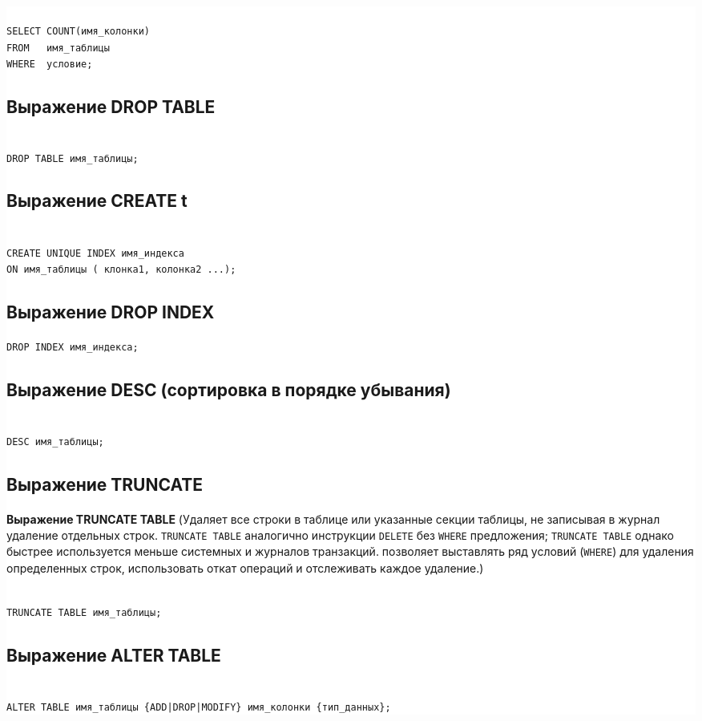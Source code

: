 ```

SELECT COUNT(имя_колонки)
FROM   имя_таблицы
WHERE  условие;
```


## **Выражение DROP TABLE**

```

DROP TABLE имя_таблицы;
```

## **Выражение CREATE t**

```

CREATE UNIQUE INDEX имя_индекса
ON имя_таблицы ( клонка1, колонка2 ...);
```

## **Выражение DROP INDEX**

```
DROP INDEX имя_индекса;
```

## **Выражение DESC** (сортировка в порядке убывания)

```

DESC имя_таблицы;
```

## Выражение TRUNCATE

**Выражение TRUNCATE TABLE** (Удаляет все строки в таблице или указанные секции таблицы, не записывая в журнал удаление отдельных строк. `TRUNCATE TABLE` аналогично инструкции `DELETE` без `WHERE` предложения; `TRUNCATE TABLE` однако быстрее используется меньше системных и журналов транзакций. позволяет выставлять ряд условий (`WHERE`) для удаления определенных строк, использовать откат операций и отслеживать каждое удаление.)

```

TRUNCATE TABLE имя_таблицы;
```

## **Выражение ALTER TABLE**

```

ALTER TABLE имя_таблицы {ADD|DROP|MODIFY} имя_колонки {тип_данных};
```
